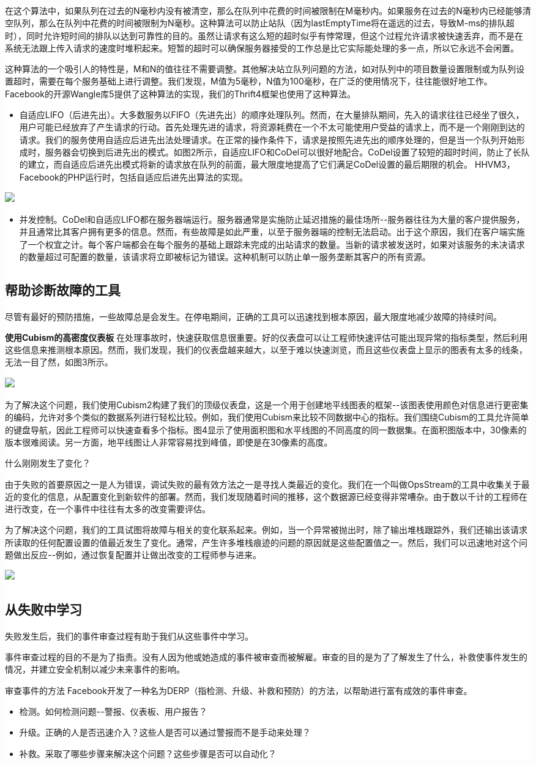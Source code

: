在这个算法中，如果队列在过去的N毫秒内没有被清空，那么在队列中花费的时间被限制在M毫秒内。如果服务在过去的N毫秒内已经能够清空队列，那么在队列中花费的时间被限制为N毫秒。这种算法可以防止站队（因为lastEmptyTime将在遥远的过去，导致M-ms的排队超时），同时允许短时间的排队以达到可靠性的目的。虽然让请求有这么短的超时似乎有悖常理，但这个过程允许请求被快速丢弃，而不是在系统无法跟上传入请求的速度时堆积起来。短暂的超时可以确保服务器接受的工作总是比它实际能处理的多一点，所以它永远不会闲置。

这种算法的一个吸引人的特性是，M和N的值往往不需要调整。其他解决站立队列问题的方法，如对队列中的项目数量设置限制或为队列设置超时，需要在每个服务基础上进行调整。我们发现，M值为5毫秒，N值为100毫秒，在广泛的使用情况下，往往能很好地工作。Facebook的开源Wangle库5提供了这种算法的实现，我们的Thrift4框架也使用了这种算法。

- 自适应LIFO（后进先出）。大多数服务以FIFO（先进先出）的顺序处理队列。然而，在大量排队期间，先入的请求往往已经坐了很久，用户可能已经放弃了产生请求的行动。首先处理先进的请求，将资源耗费在一个不太可能使用户受益的请求上，而不是一个刚刚到达的请求。我们的服务使用自适应后进先出法处理请求。在正常的操作条件下，请求是按照先进先出的顺序处理的，但是当一个队列开始形成时，服务器会切换到后进先出的模式。如图2所示，自适应LIFO和CoDel可以很好地配合。CoDel设置了较短的超时时间，防止了长队的建立，而自适应后进先出模式将新的请求放在队列的前面，最大限度地提高了它们满足CoDel设置的最后期限的机会。 HHVM3，Facebook的PHP运行时，包括自适应后进先出算法的实现。

![](https://dl.acm.org/cms/attachment/9f24ddeb-6a31-46a4-8717-388a9f09a116/maurer2.png)

- 并发控制。CoDel和自适应LIFO都在服务器端运行。服务器通常是实施防止延迟措施的最佳场所--服务器往往为大量的客户提供服务，并且通常比其客户拥有更多的信息。然而，有些故障是如此严重，以至于服务器端的控制无法启动。出于这个原因，我们在客户端实施了一个权宜之计。每个客户端都会在每个服务的基础上跟踪未完成的出站请求的数量。当新的请求被发送时，如果对该服务的未决请求的数量超过可配置的数量，该请求将立即被标记为错误。这种机制可以防止单一服务垄断其客户的所有资源。

## 帮助诊断故障的工具
尽管有最好的预防措施，一些故障总是会发生。在停电期间，正确的工具可以迅速找到根本原因，最大限度地减少故障的持续时间。

**使用Cubism的高密度仪表板**
在处理事故时，快速获取信息很重要。好的仪表盘可以让工程师快速评估可能出现异常的指标类型，然后利用这些信息来推测根本原因。然而，我们发现，我们的仪表盘越来越大，以至于难以快速浏览，而且这些仪表盘上显示的图表有太多的线条，无法一目了然，如图3所示。

![](https://dl.acm.org/cms/attachment/2e411c53-b071-4034-bae0-18f2581a821f/maurer3.png)

为了解决这个问题，我们使用Cubism2构建了我们的顶级仪表盘，这是一个用于创建地平线图表的框架--该图表使用颜色对信息进行更密集的编码，允许对多个类似的数据系列进行轻松比较。例如，我们使用Cubism来比较不同数据中心的指标。我们围绕Cubism的工具允许简单的键盘导航，因此工程师可以快速查看多个指标。图4显示了使用面积图和水平线图的不同高度的同一数据集。在面积图版本中，30像素的版本很难阅读。另一方面，地平线图让人非常容易找到峰值，即使是在30像素的高度。

什么刚刚发生了变化？

由于失败的首要原因之一是人为错误，调试失败的最有效方法之一是寻找人类最近的变化。我们在一个叫做OpsStream的工具中收集关于最近的变化的信息，从配置变化到新软件的部署。然而，我们发现随着时间的推移，这个数据源已经变得非常嘈杂。由于数以千计的工程师在进行改变，在一个事件中往往有太多的改变需要评估。

为了解决这个问题，我们的工具试图将故障与相关的变化联系起来。例如，当一个异常被抛出时，除了输出堆栈跟踪外，我们还输出该请求所读取的任何配置设置的值最近发生了变化。通常，产生许多堆栈痕迹的问题的原因就是这些配置值之一。然后，我们可以迅速地对这个问题做出反应--例如，通过恢复配置并让做出改变的工程师参与进来。

![](https://dl.acm.org/cms/attachment/1ffc60b2-b7be-4465-9cf7-457b36d26a6b/maurer4.png)

## 从失败中学习

失败发生后，我们的事件审查过程有助于我们从这些事件中学习。

事件审查过程的目的不是为了指责。没有人因为他或她造成的事件被审查而被解雇。审查的目的是为了了解发生了什么，补救使事件发生的情况，并建立安全机制以减少未来事件的影响。

审查事件的方法
Facebook开发了一种名为DERP（指检测、升级、补救和预防）的方法，以帮助进行富有成效的事件审查。

- 检测。如何检测问题--警报、仪表板、用户报告？

- 升级。正确的人是否迅速介入？这些人是否可以通过警报而不是手动来处理？

- 补救。采取了哪些步骤来解决这个问题？这些步骤是否可以自动化？
